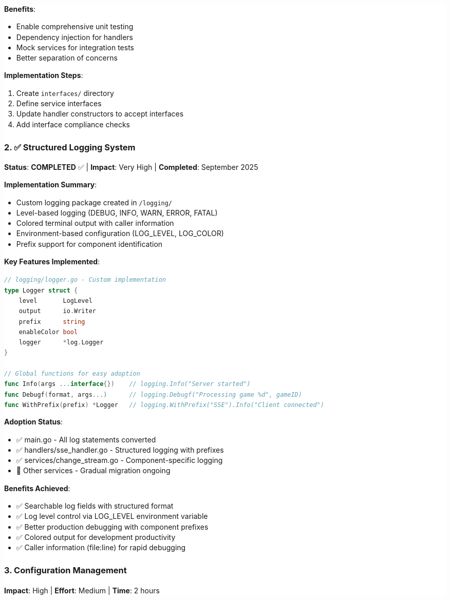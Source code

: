 **Benefits**:
- Enable comprehensive unit testing
- Dependency injection for handlers
- Mock services for integration tests
- Better separation of concerns

**Implementation Steps**:
1. Create `interfaces/` directory
2. Define service interfaces
3. Update handler constructors to accept interfaces
4. Add interface compliance checks

### **2. ✅ Structured Logging System** 
**Status**: **COMPLETED** ✅ | **Impact**: Very High | **Completed**: September 2025

**Implementation Summary**:
- Custom logging package created in `/logging/`
- Level-based logging (DEBUG, INFO, WARN, ERROR, FATAL)
- Colored terminal output with caller information
- Environment-based configuration (LOG_LEVEL, LOG_COLOR)
- Prefix support for component identification

**Key Features Implemented**:
```go
// logging/logger.go - Custom implementation
type Logger struct {
    level       LogLevel
    output      io.Writer
    prefix      string
    enableColor bool
    logger      *log.Logger
}

// Global functions for easy adoption
func Info(args ...interface{})    // logging.Info("Server started")
func Debugf(format, args...)      // logging.Debugf("Processing game %d", gameID)
func WithPrefix(prefix) *Logger   // logging.WithPrefix("SSE").Info("Client connected")
```

**Adoption Status**:
- ✅ main.go - All log statements converted
- ✅ handlers/sse_handler.go - Structured logging with prefixes
- ✅ services/change_stream.go - Component-specific logging
- 🔄 Other services - Gradual migration ongoing

**Benefits Achieved**:
- ✅ Searchable log fields with structured format
- ✅ Log level control via LOG_LEVEL environment variable
- ✅ Better production debugging with component prefixes
- ✅ Colored output for development productivity
- ✅ Caller information (file:line) for rapid debugging

### **3. Configuration Management**
**Impact**: High | **Effort**: Medium | **Time**: 2 hours
